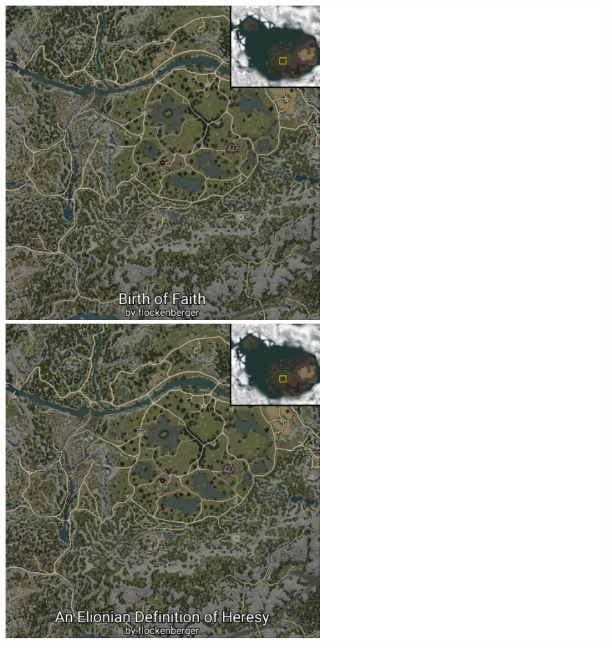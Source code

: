 <img src="./Theology I_Birth of Faith_Preview.webp" width="450"/> <img src="./Theology I_An Elionian Definition of Heresy_Preview.webp" width="450"/> 